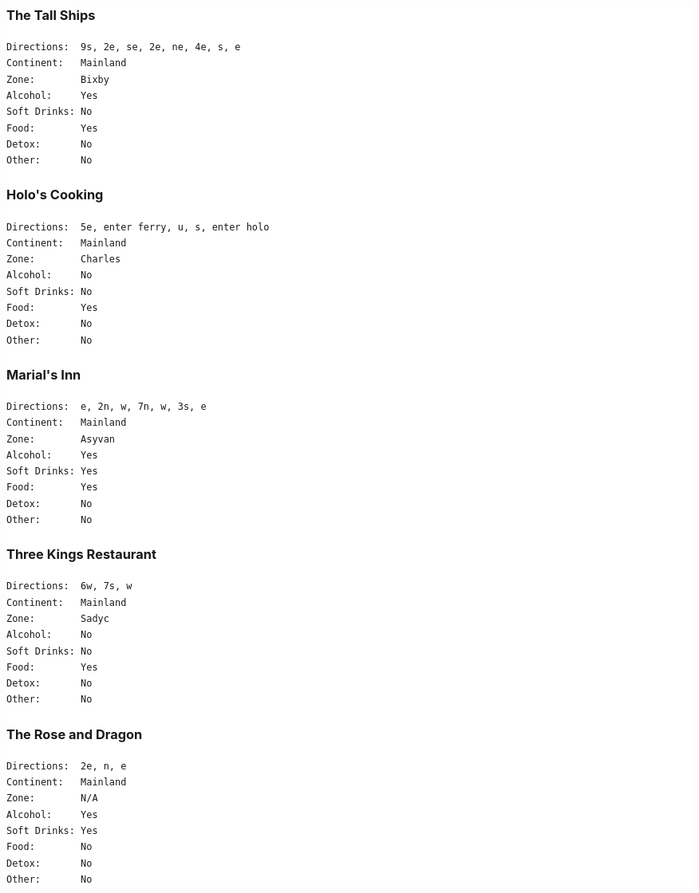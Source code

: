 
### The Tall Ships

    Directions:  9s, 2e, se, 2e, ne, 4e, s, e
    Continent:   Mainland
    Zone:        Bixby
    Alcohol:     Yes
    Soft Drinks: No
    Food:        Yes
    Detox:       No
    Other:       No


### Holo's Cooking

    Directions:  5e, enter ferry, u, s, enter holo
    Continent:   Mainland
    Zone:        Charles
    Alcohol:     No
    Soft Drinks: No
    Food:        Yes
    Detox:       No
    Other:       No


### Marial's Inn

    Directions:  e, 2n, w, 7n, w, 3s, e
    Continent:   Mainland
    Zone:        Asyvan
    Alcohol:     Yes
    Soft Drinks: Yes
    Food:        Yes
    Detox:       No
    Other:       No


### Three Kings Restaurant

    Directions:  6w, 7s, w
    Continent:   Mainland
    Zone:        Sadyc
    Alcohol:     No
    Soft Drinks: No
    Food:        Yes
    Detox:       No
    Other:       No


### The Rose and Dragon

    Directions:  2e, n, e
    Continent:   Mainland
    Zone:        N/A
    Alcohol:     Yes
    Soft Drinks: Yes
    Food:        No
    Detox:       No
    Other:       No
